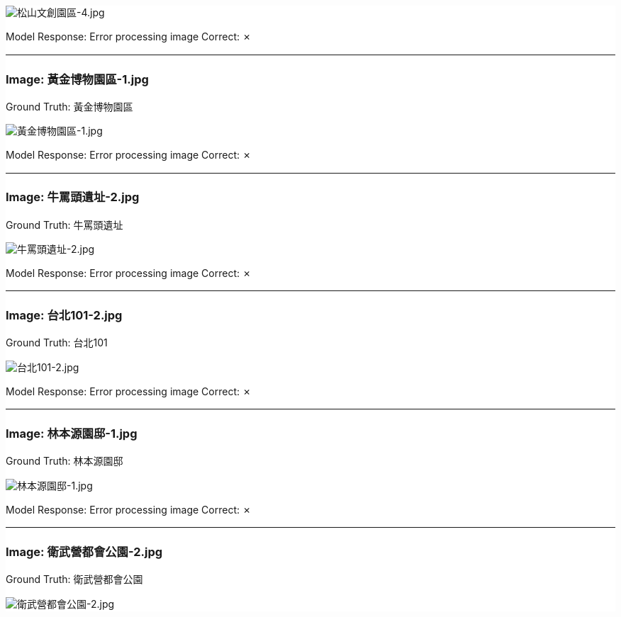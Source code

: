 ![松山文創園區-4.jpg](../Images/松山文創園區-4.jpg)

Model Response: Error processing image
Correct: ✗

---

### Image: 黃金博物園區-1.jpg
Ground Truth: 黃金博物園區

![黃金博物園區-1.jpg](../Images/黃金博物園區-1.jpg)

Model Response: Error processing image
Correct: ✗

---

### Image: 牛罵頭遺址-2.jpg
Ground Truth: 牛罵頭遺址

![牛罵頭遺址-2.jpg](../Images/牛罵頭遺址-2.jpg)

Model Response: Error processing image
Correct: ✗

---

### Image: 台北101-2.jpg
Ground Truth: 台北101

![台北101-2.jpg](../Images/台北101-2.jpg)

Model Response: Error processing image
Correct: ✗

---

### Image: 林本源園邸-1.jpg
Ground Truth: 林本源園邸

![林本源園邸-1.jpg](../Images/林本源園邸-1.jpg)

Model Response: Error processing image
Correct: ✗

---

### Image: 衛武營都會公園-2.jpg
Ground Truth: 衛武營都會公園

![衛武營都會公園-2.jpg](../Images/衛武營都會公園-2.jpg)
